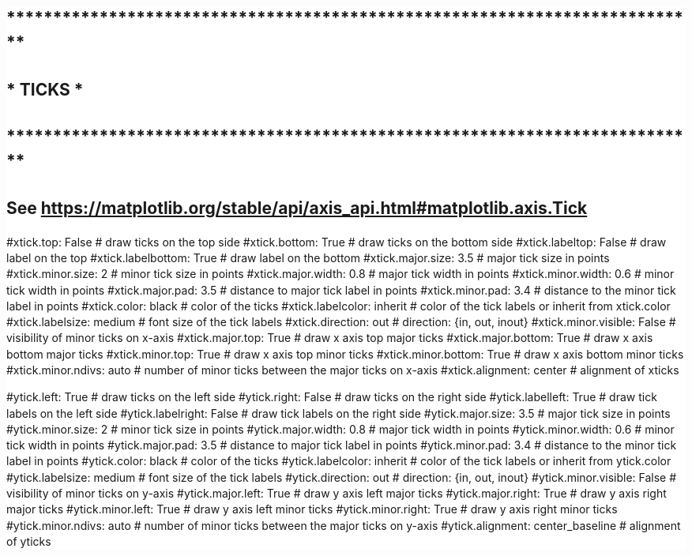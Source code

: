 
## ***************************************************************************
## * TICKS                                                                   *
## ***************************************************************************
## See https://matplotlib.org/stable/api/axis_api.html#matplotlib.axis.Tick
#xtick.top:           False   # draw ticks on the top side
#xtick.bottom:        True    # draw ticks on the bottom side
#xtick.labeltop:      False   # draw label on the top
#xtick.labelbottom:   True    # draw label on the bottom
#xtick.major.size:    3.5     # major tick size in points
#xtick.minor.size:    2       # minor tick size in points
#xtick.major.width:   0.8     # major tick width in points
#xtick.minor.width:   0.6     # minor tick width in points
#xtick.major.pad:     3.5     # distance to major tick label in points
#xtick.minor.pad:     3.4     # distance to the minor tick label in points
#xtick.color:         black   # color of the ticks
#xtick.labelcolor:    inherit # color of the tick labels or inherit from xtick.color
#xtick.labelsize:     medium  # font size of the tick labels
#xtick.direction:     out     # direction: {in, out, inout}
#xtick.minor.visible: False   # visibility of minor ticks on x-axis
#xtick.major.top:     True    # draw x axis top major ticks
#xtick.major.bottom:  True    # draw x axis bottom major ticks
#xtick.minor.top:     True    # draw x axis top minor ticks
#xtick.minor.bottom:  True    # draw x axis bottom minor ticks
#xtick.minor.ndivs:   auto    # number of minor ticks between the major ticks on x-axis
#xtick.alignment:     center  # alignment of xticks

#ytick.left:          True    # draw ticks on the left side
#ytick.right:         False   # draw ticks on the right side
#ytick.labelleft:     True    # draw tick labels on the left side
#ytick.labelright:    False   # draw tick labels on the right side
#ytick.major.size:    3.5     # major tick size in points
#ytick.minor.size:    2       # minor tick size in points
#ytick.major.width:   0.8     # major tick width in points
#ytick.minor.width:   0.6     # minor tick width in points
#ytick.major.pad:     3.5     # distance to major tick label in points
#ytick.minor.pad:     3.4     # distance to the minor tick label in points
#ytick.color:         black   # color of the ticks
#ytick.labelcolor:    inherit # color of the tick labels or inherit from ytick.color
#ytick.labelsize:     medium  # font size of the tick labels
#ytick.direction:     out     # direction: {in, out, inout}
#ytick.minor.visible: False   # visibility of minor ticks on y-axis
#ytick.major.left:    True    # draw y axis left major ticks
#ytick.major.right:   True    # draw y axis right major ticks
#ytick.minor.left:    True    # draw y axis left minor ticks
#ytick.minor.right:   True    # draw y axis right minor ticks
#ytick.minor.ndivs:   auto    # number of minor ticks between the major ticks on y-axis
#ytick.alignment:     center_baseline  # alignment of yticks
